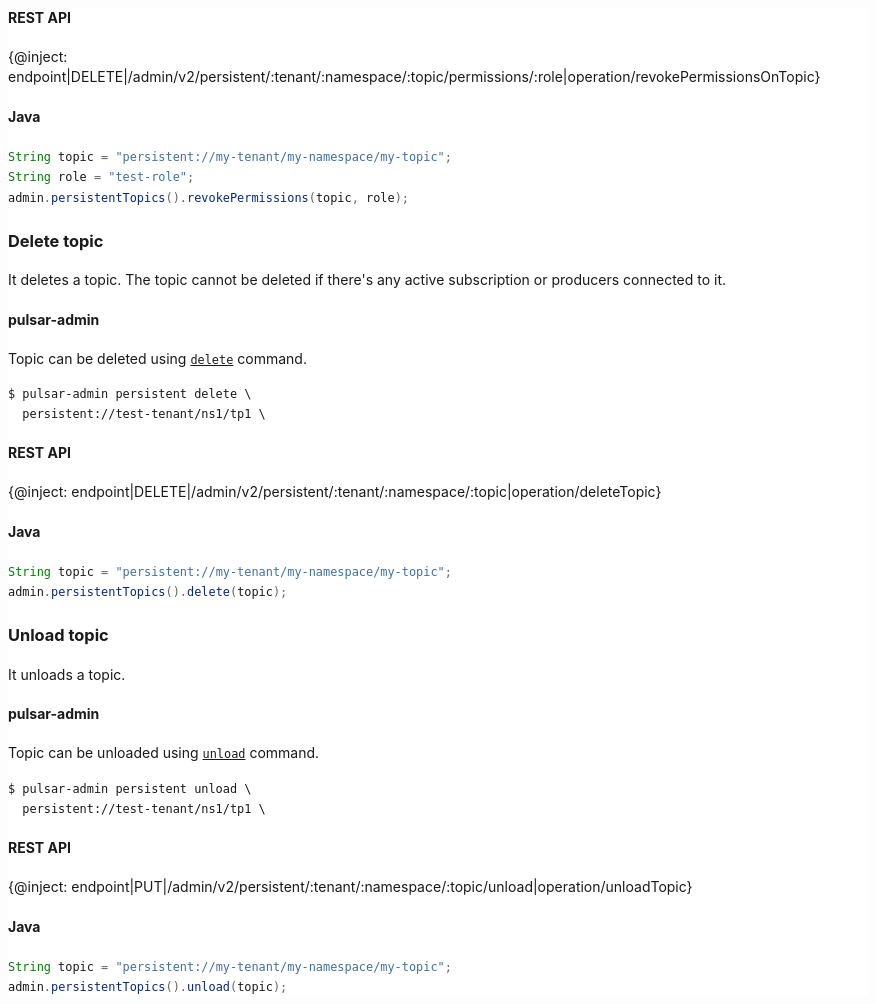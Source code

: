 #### REST API

{@inject: endpoint|DELETE|/admin/v2/persistent/:tenant/:namespace/:topic/permissions/:role|operation/revokePermissionsOnTopic}

#### Java

```java
String topic = "persistent://my-tenant/my-namespace/my-topic";
String role = "test-role";
admin.persistentTopics().revokePermissions(topic, role);
```

### Delete topic

It deletes a topic. The topic cannot be deleted if there's any active subscription or producers connected to it.

#### pulsar-admin

Topic can be deleted using [`delete`](../../reference/CliTools#delete) command.

```shell
$ pulsar-admin persistent delete \
  persistent://test-tenant/ns1/tp1 \
```

#### REST API

{@inject: endpoint|DELETE|/admin/v2/persistent/:tenant/:namespace/:topic|operation/deleteTopic}

#### Java

```java
String topic = "persistent://my-tenant/my-namespace/my-topic";
admin.persistentTopics().delete(topic);
```

### Unload topic

It unloads a topic.

#### pulsar-admin

Topic can be unloaded using [`unload`](../../reference/CliTools#unload) command.

```shell
$ pulsar-admin persistent unload \
  persistent://test-tenant/ns1/tp1 \
```

#### REST API

{@inject: endpoint|PUT|/admin/v2/persistent/:tenant/:namespace/:topic/unload|operation/unloadTopic}

#### Java

```java
String topic = "persistent://my-tenant/my-namespace/my-topic";
admin.persistentTopics().unload(topic);
```
